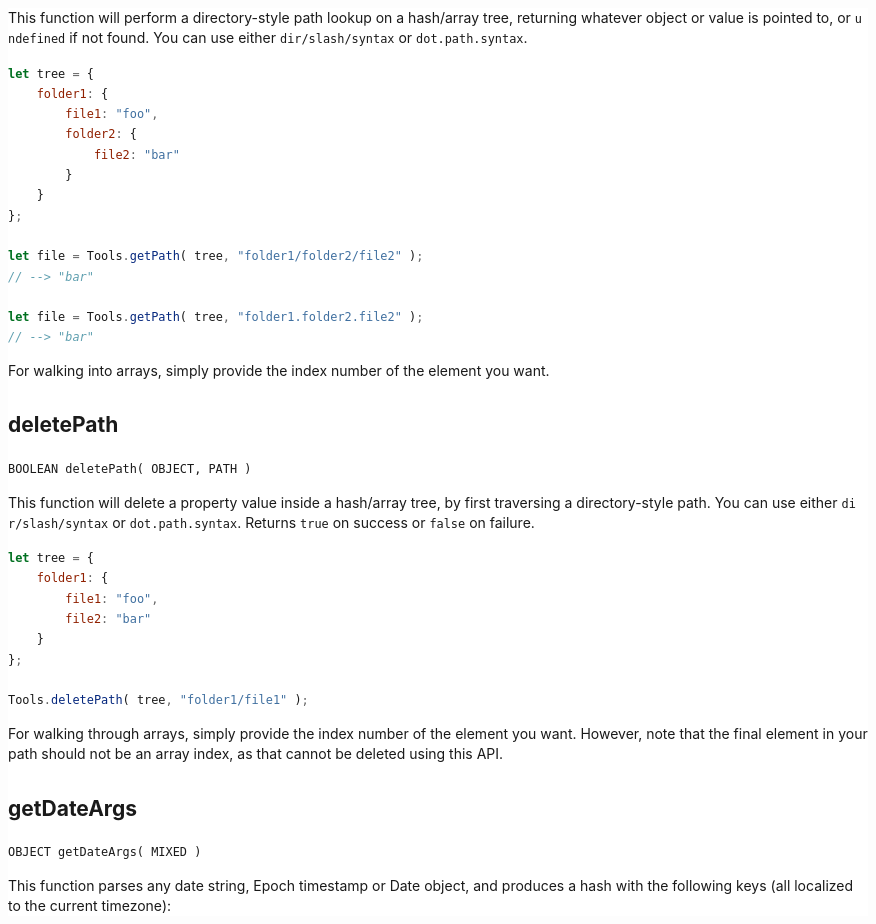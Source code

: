 This function will perform a directory-style path lookup on a hash/array tree, returning whatever object or value is pointed to, or `undefined` if not found.  You can use either `dir/slash/syntax` or `dot.path.syntax`.

```js
let tree = {
	folder1: {
		file1: "foo",
		folder2: {
			file2: "bar"
		}
	}
};

let file = Tools.getPath( tree, "folder1/folder2/file2" );
// --> "bar"

let file = Tools.getPath( tree, "folder1.folder2.file2" );
// --> "bar"
```

For walking into arrays, simply provide the index number of the element you want.

## deletePath

```
BOOLEAN deletePath( OBJECT, PATH )
```

This function will delete a property value inside a hash/array tree, by first traversing a directory-style path.  You can use either `dir/slash/syntax` or `dot.path.syntax`.  Returns `true` on success or `false` on failure.

```js
let tree = {
	folder1: {
		file1: "foo",
		file2: "bar"
	}
};

Tools.deletePath( tree, "folder1/file1" );
```

For walking through arrays, simply provide the index number of the element you want.  However, note that the final element in your path should not be an array index, as that cannot be deleted using this API.

## getDateArgs

```
OBJECT getDateArgs( MIXED )
```

This function parses any date string, Epoch timestamp or Date object, and produces a hash with the following keys (all localized to the current timezone):
